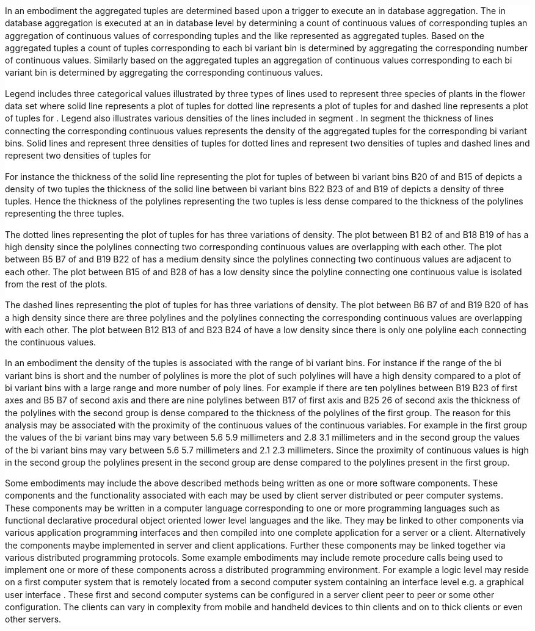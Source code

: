 In an embodiment the aggregated tuples are determined based upon a trigger to execute an in database aggregation. The in database aggregation is executed at an in database level by determining a count of continuous values of corresponding tuples an aggregation of continuous values of corresponding tuples and the like represented as aggregated tuples. Based on the aggregated tuples a count of tuples corresponding to each bi variant bin is determined by aggregating the corresponding number of continuous values. Similarly based on the aggregated tuples an aggregation of continuous values corresponding to each bi variant bin is determined by aggregating the corresponding continuous values.

Legend includes three categorical values illustrated by three types of lines used to represent three species of plants in the flower data set where solid line represents a plot of tuples for dotted line represents a plot of tuples for and dashed line represents a plot of tuples for . Legend also illustrates various densities of the lines included in segment . In segment the thickness of lines connecting the corresponding continuous values represents the density of the aggregated tuples for the corresponding bi variant bins. Solid lines and represent three densities of tuples for dotted lines and represent two densities of tuples and dashed lines and represent two densities of tuples for

For instance the thickness of the solid line representing the plot for tuples of between bi variant bins B20 of and B15 of depicts a density of two tuples the thickness of the solid line between bi variant bins B22 B23 of and B19 of depicts a density of three tuples. Hence the thickness of the polylines representing the two tuples is less dense compared to the thickness of the polylines representing the three tuples.

The dotted lines representing the plot of tuples for has three variations of density. The plot between B1 B2 of and B18 B19 of has a high density since the polylines connecting two corresponding continuous values are overlapping with each other. The plot between B5 B7 of and B19 B22 of has a medium density since the polylines connecting two continuous values are adjacent to each other. The plot between B15 of and B28 of has a low density since the polyline connecting one continuous value is isolated from the rest of the plots.

The dashed lines representing the plot of tuples for has three variations of density. The plot between B6 B7 of and B19 B20 of has a high density since there are three polylines and the polylines connecting the corresponding continuous values are overlapping with each other. The plot between B12 B13 of and B23 B24 of have a low density since there is only one polyline each connecting the continuous values.

In an embodiment the density of the tuples is associated with the range of bi variant bins. For instance if the range of the bi variant bins is short and the number of polylines is more the plot of such polylines will have a high density compared to a plot of bi variant bins with a large range and more number of poly lines. For example if there are ten polylines between B19 B23 of first axes and B5 B7 of second axis and there are nine polylines between B17 of first axis and B25 26 of second axis the thickness of the polylines with the second group is dense compared to the thickness of the polylines of the first group. The reason for this analysis may be associated with the proximity of the continuous values of the continuous variables. For example in the first group the values of the bi variant bins may vary between 5.6 5.9 millimeters and 2.8 3.1 millimeters and in the second group the values of the bi variant bins may vary between 5.6 5.7 millimeters and 2.1 2.3 millimeters. Since the proximity of continuous values is high in the second group the polylines present in the second group are dense compared to the polylines present in the first group.

Some embodiments may include the above described methods being written as one or more software components. These components and the functionality associated with each may be used by client server distributed or peer computer systems. These components may be written in a computer language corresponding to one or more programming languages such as functional declarative procedural object oriented lower level languages and the like. They may be linked to other components via various application programming interfaces and then compiled into one complete application for a server or a client. Alternatively the components maybe implemented in server and client applications. Further these components may be linked together via various distributed programming protocols. Some example embodiments may include remote procedure calls being used to implement one or more of these components across a distributed programming environment. For example a logic level may reside on a first computer system that is remotely located from a second computer system containing an interface level e.g. a graphical user interface . These first and second computer systems can be configured in a server client peer to peer or some other configuration. The clients can vary in complexity from mobile and handheld devices to thin clients and on to thick clients or even other servers.
